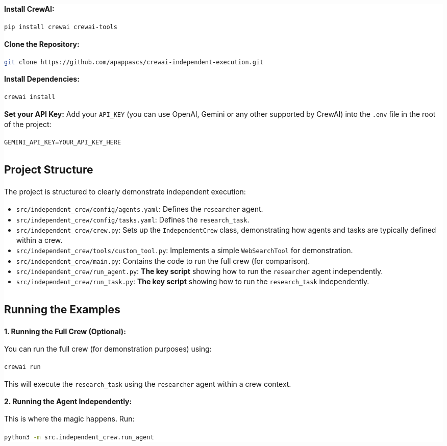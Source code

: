 **Install CrewAI:**

```bash
pip install crewai crewai-tools
```

**Clone the Repository:**

```bash
git clone https://github.com/apappascs/crewai-independent-execution.git
```

**Install Dependencies:**

```bash
crewai install
```

**Set your API Key:**
Add your `API_KEY` (you can use OpenAI, Gemini or any other supported by CrewAI) into the `.env` file in the root of the project:
```
GEMINI_API_KEY=YOUR_API_KEY_HERE
```

## Project Structure

The project is structured to clearly demonstrate independent execution:

-   `src/independent_crew/config/agents.yaml`: Defines the `researcher` agent.
-   `src/independent_crew/config/tasks.yaml`: Defines the `research_task`.
-   `src/independent_crew/crew.py`: Sets up the `IndependentCrew` class, demonstrating how agents and tasks are typically defined within a crew.
-   `src/independent_crew/tools/custom_tool.py`: Implements a simple `WebSearchTool` for demonstration.
-   `src/independent_crew/main.py`: Contains the code to run the full crew (for comparison).
-   `src/independent_crew/run_agent.py`: **The key script** showing how to run the `researcher` agent independently.
-   `src/independent_crew/run_task.py`: **The key script** showing how to run the `research_task` independently.

## Running the Examples

**1. Running the Full Crew (Optional):**

You can run the full crew (for demonstration purposes) using:

```bash
crewai run
```

This will execute the `research_task` using the `researcher` agent within a crew context.

**2. Running the Agent Independently:**

This is where the magic happens. Run:

```bash
python3 -m src.independent_crew.run_agent
```
